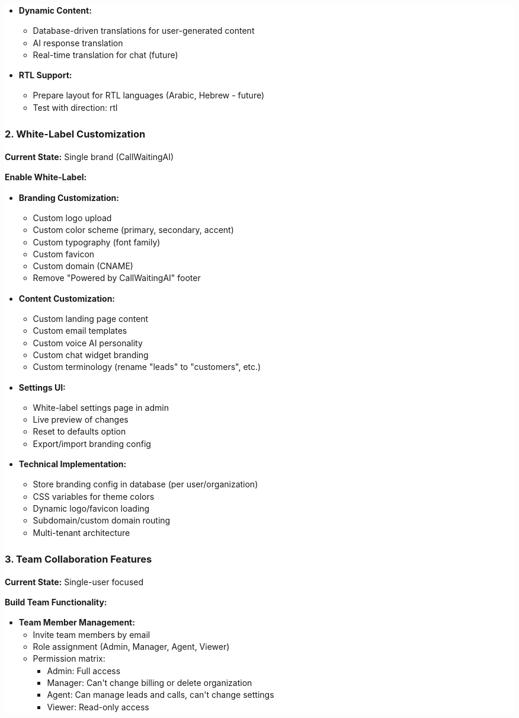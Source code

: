 - **Dynamic Content:**
  - Database-driven translations for user-generated content
  - AI response translation
  - Real-time translation for chat (future)

- **RTL Support:**
  - Prepare layout for RTL languages (Arabic, Hebrew - future)
  - Test with direction: rtl

### 2. White-Label Customization
**Current State:** Single brand (CallWaitingAI)

**Enable White-Label:**
- **Branding Customization:**
  - Custom logo upload
  - Custom color scheme (primary, secondary, accent)
  - Custom typography (font family)
  - Custom favicon
  - Custom domain (CNAME)
  - Remove "Powered by CallWaitingAI" footer

- **Content Customization:**
  - Custom landing page content
  - Custom email templates
  - Custom voice AI personality
  - Custom chat widget branding
  - Custom terminology (rename "leads" to "customers", etc.)

- **Settings UI:**
  - White-label settings page in admin
  - Live preview of changes
  - Reset to defaults option
  - Export/import branding config

- **Technical Implementation:**
  - Store branding config in database (per user/organization)
  - CSS variables for theme colors
  - Dynamic logo/favicon loading
  - Subdomain/custom domain routing
  - Multi-tenant architecture

### 3. Team Collaboration Features
**Current State:** Single-user focused

**Build Team Functionality:**
- **Team Member Management:**
  - Invite team members by email
  - Role assignment (Admin, Manager, Agent, Viewer)
  - Permission matrix:
    - Admin: Full access
    - Manager: Can't change billing or delete organization
    - Agent: Can manage leads and calls, can't change settings
    - Viewer: Read-only access
